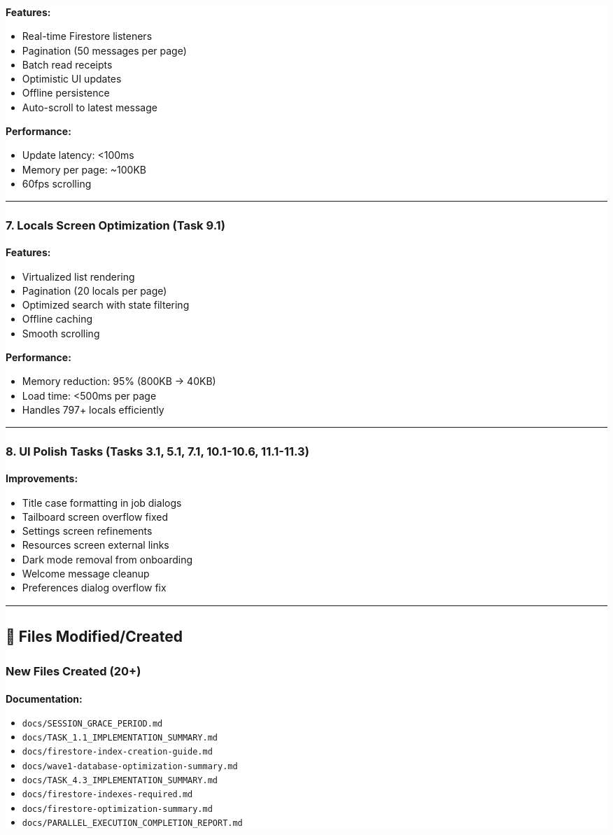 **Features:**
- Real-time Firestore listeners
- Pagination (50 messages per page)
- Batch read receipts
- Optimistic UI updates
- Offline persistence
- Auto-scroll to latest message

**Performance:**
- Update latency: <100ms
- Memory per page: ~100KB
- 60fps scrolling

---

### 7. Locals Screen Optimization (Task 9.1)

**Features:**
- Virtualized list rendering
- Pagination (20 locals per page)
- Optimized search with state filtering
- Offline caching
- Smooth scrolling

**Performance:**
- Memory reduction: 95% (800KB → 40KB)
- Load time: <500ms per page
- Handles 797+ locals efficiently

---

### 8. UI Polish Tasks (Tasks 3.1, 5.1, 7.1, 10.1-10.6, 11.1-11.3)

**Improvements:**
- Title case formatting in job dialogs
- Tailboard screen overflow fixed
- Settings screen refinements
- Resources screen external links
- Dark mode removal from onboarding
- Welcome message cleanup
- Preferences dialog overflow fix

---

## 📁 Files Modified/Created

### New Files Created (20+)

**Documentation:**
- `docs/SESSION_GRACE_PERIOD.md`
- `docs/TASK_1.1_IMPLEMENTATION_SUMMARY.md`
- `docs/firestore-index-creation-guide.md`
- `docs/wave1-database-optimization-summary.md`
- `docs/TASK_4.3_IMPLEMENTATION_SUMMARY.md`
- `docs/firestore-indexes-required.md`
- `docs/firestore-optimization-summary.md`
- `docs/PARALLEL_EXECUTION_COMPLETION_REPORT.md`
